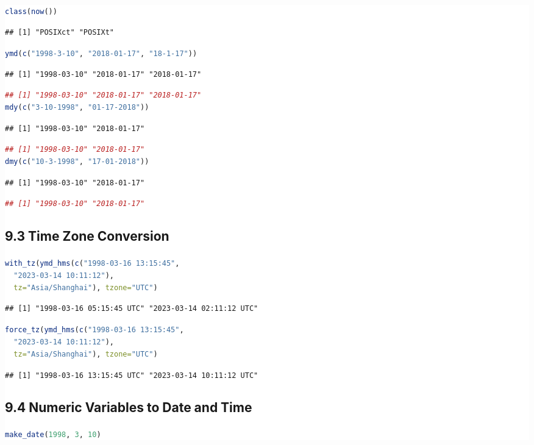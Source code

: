 ``` r
class(now())
```

    ## [1] "POSIXct" "POSIXt"

``` r
ymd(c("1998-3-10", "2018-01-17", "18-1-17"))
```

    ## [1] "1998-03-10" "2018-01-17" "2018-01-17"

``` r
## [1] "1998-03-10" "2018-01-17" "2018-01-17"
mdy(c("3-10-1998", "01-17-2018"))
```

    ## [1] "1998-03-10" "2018-01-17"

``` r
## [1] "1998-03-10" "2018-01-17"
dmy(c("10-3-1998", "17-01-2018"))
```

    ## [1] "1998-03-10" "2018-01-17"

``` r
## [1] "1998-03-10" "2018-01-17"
```

## 9.3 Time Zone Conversion

``` r
with_tz(ymd_hms(c("1998-03-16 13:15:45", 
  "2023-03-14 10:11:12"),
  tz="Asia/Shanghai"), tzone="UTC")
```

    ## [1] "1998-03-16 05:15:45 UTC" "2023-03-14 02:11:12 UTC"

``` r
force_tz(ymd_hms(c("1998-03-16 13:15:45", 
  "2023-03-14 10:11:12"),
  tz="Asia/Shanghai"), tzone="UTC")
```

    ## [1] "1998-03-16 13:15:45 UTC" "2023-03-14 10:11:12 UTC"

## 9.4 Numeric Variables to Date and Time

``` r
make_date(1998, 3, 10)
```
